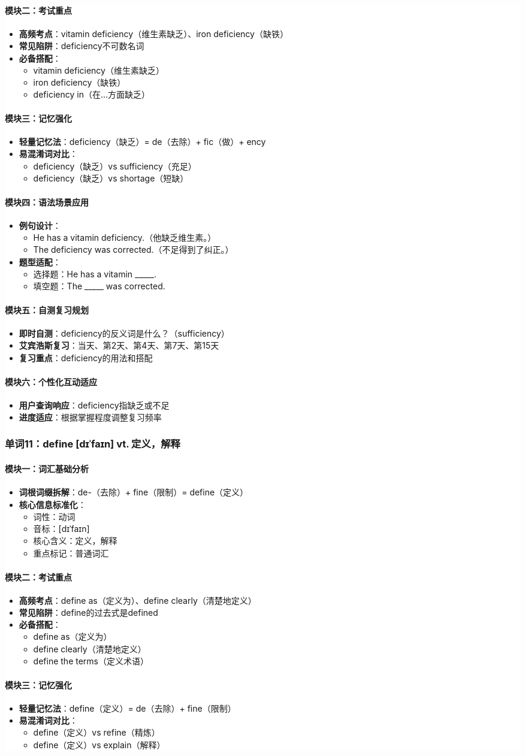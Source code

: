 #### 模块二：考试重点
- **高频考点**：vitamin deficiency（维生素缺乏）、iron deficiency（缺铁）
- **常见陷阱**：deficiency不可数名词
- **必备搭配**：
  - vitamin deficiency（维生素缺乏）
  - iron deficiency（缺铁）
  - deficiency in（在...方面缺乏）

#### 模块三：记忆强化
- **轻量记忆法**：deficiency（缺乏）= de（去除）+ fic（做）+ ency
- **易混淆词对比**：
  - deficiency（缺乏）vs sufficiency（充足）
  - deficiency（缺乏）vs shortage（短缺）

#### 模块四：语法场景应用
- **例句设计**：
  - He has a vitamin deficiency.（他缺乏维生素。）
  - The deficiency was corrected.（不足得到了纠正。）
- **题型适配**：
  - 选择题：He has a vitamin _____.
  - 填空题：The _____ was corrected.

#### 模块五：自测复习规划
- **即时自测**：deficiency的反义词是什么？（sufficiency）
- **艾宾浩斯复习**：当天、第2天、第4天、第7天、第15天
- **复习重点**：deficiency的用法和搭配

#### 模块六：个性化互动适应
- **用户查询响应**：deficiency指缺乏或不足
- **进度适应**：根据掌握程度调整复习频率

### 单词11：define [dɪˈfaɪn] vt. 定义，解释

#### 模块一：词汇基础分析
- **词根词缀拆解**：de-（去除）+ fine（限制）= define（定义）
- **核心信息标准化**：
  - 词性：动词
  - 音标：[dɪˈfaɪn]
  - 核心含义：定义，解释
  - 重点标记：普通词汇

#### 模块二：考试重点
- **高频考点**：define as（定义为）、define clearly（清楚地定义）
- **常见陷阱**：define的过去式是defined
- **必备搭配**：
  - define as（定义为）
  - define clearly（清楚地定义）
  - define the terms（定义术语）

#### 模块三：记忆强化
- **轻量记忆法**：define（定义）= de（去除）+ fine（限制）
- **易混淆词对比**：
  - define（定义）vs refine（精炼）
  - define（定义）vs explain（解释）
